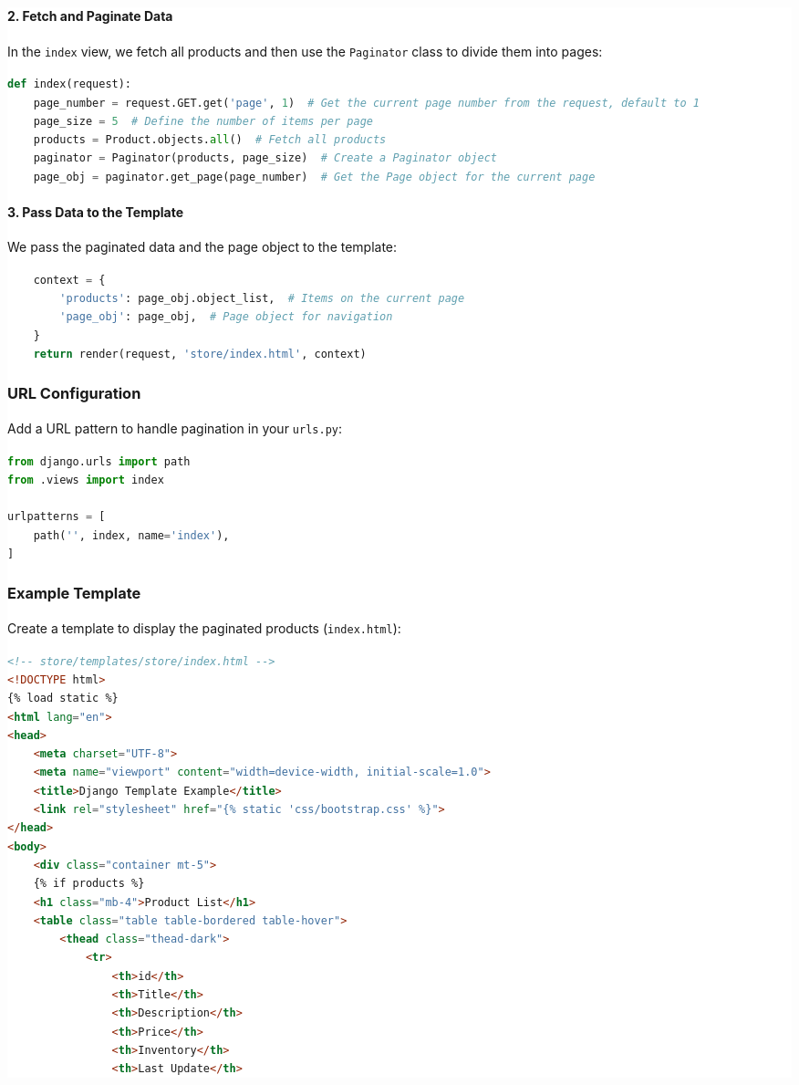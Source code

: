#### 2. Fetch and Paginate Data

In the `index` view, we fetch all products and then use the `Paginator` class to divide them into pages:

```python
def index(request):
    page_number = request.GET.get('page', 1)  # Get the current page number from the request, default to 1
    page_size = 5  # Define the number of items per page
    products = Product.objects.all()  # Fetch all products
    paginator = Paginator(products, page_size)  # Create a Paginator object
    page_obj = paginator.get_page(page_number)  # Get the Page object for the current page
```

#### 3. Pass Data to the Template

We pass the paginated data and the page object to the template:

```python
    context = {
        'products': page_obj.object_list,  # Items on the current page
        'page_obj': page_obj,  # Page object for navigation
    }
    return render(request, 'store/index.html', context)
```

### URL Configuration

Add a URL pattern to handle pagination in your `urls.py`:

```python
from django.urls import path
from .views import index

urlpatterns = [
    path('', index, name='index'),
]
```

### Example Template

Create a template to display the paginated products (`index.html`):

```html
<!-- store/templates/store/index.html -->
<!DOCTYPE html>
{% load static %}
<html lang="en">
<head>
    <meta charset="UTF-8">
    <meta name="viewport" content="width=device-width, initial-scale=1.0">
    <title>Django Template Example</title>
    <link rel="stylesheet" href="{% static 'css/bootstrap.css' %}">
</head>
<body>
    <div class="container mt-5">
    {% if products %}
    <h1 class="mb-4">Product List</h1>
    <table class="table table-bordered table-hover">
        <thead class="thead-dark">
            <tr>
                <th>id</th>
                <th>Title</th>
                <th>Description</th>
                <th>Price</th>
                <th>Inventory</th>
                <th>Last Update</th>
```